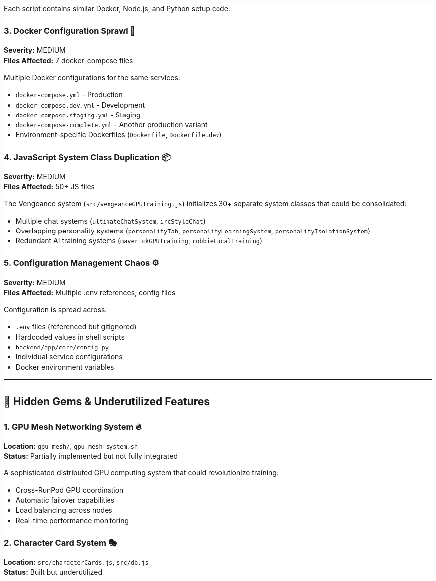 Each script contains similar Docker, Node.js, and Python setup code.

### 3. **Docker Configuration Sprawl** 🐳
**Severity:** MEDIUM  
**Files Affected:** 7 docker-compose files

Multiple Docker configurations for the same services:
- `docker-compose.yml` - Production
- `docker-compose.dev.yml` - Development
- `docker-compose.staging.yml` - Staging
- `docker-compose-complete.yml` - Another production variant
- Environment-specific Dockerfiles (`Dockerfile`, `Dockerfile.dev`)

### 4. **JavaScript System Class Duplication** 📦
**Severity:** MEDIUM  
**Files Affected:** 50+ JS files

The Vengeance system (`src/vengeanceGPUTraining.js`) initializes 30+ separate system classes that could be consolidated:
- Multiple chat systems (`ultimateChatSystem`, `ircStyleChat`)
- Overlapping personality systems (`personalityTab`, `personalityLearningSystem`, `personalityIsolationSystem`)
- Redundant AI training systems (`maverickGPUTraining`, `robbieLocalTraining`)

### 5. **Configuration Management Chaos** ⚙️
**Severity:** MEDIUM  
**Files Affected:** Multiple .env references, config files

Configuration is spread across:
- `.env` files (referenced but gitignored)
- Hardcoded values in shell scripts
- `backend/app/core/config.py`
- Individual service configurations
- Docker environment variables

---

## 💎 Hidden Gems & Underutilized Features

### 1. **GPU Mesh Networking System** 🔥
**Location:** `gpu_mesh/`, `gpu-mesh-system.sh`  
**Status:** Partially implemented but not fully integrated

A sophisticated distributed GPU computing system that could revolutionize training:
- Cross-RunPod GPU coordination
- Automatic failover capabilities
- Load balancing across nodes
- Real-time performance monitoring

### 2. **Character Card System** 🎭
**Location:** `src/characterCards.js`, `src/db.js`  
**Status:** Built but underutilized
